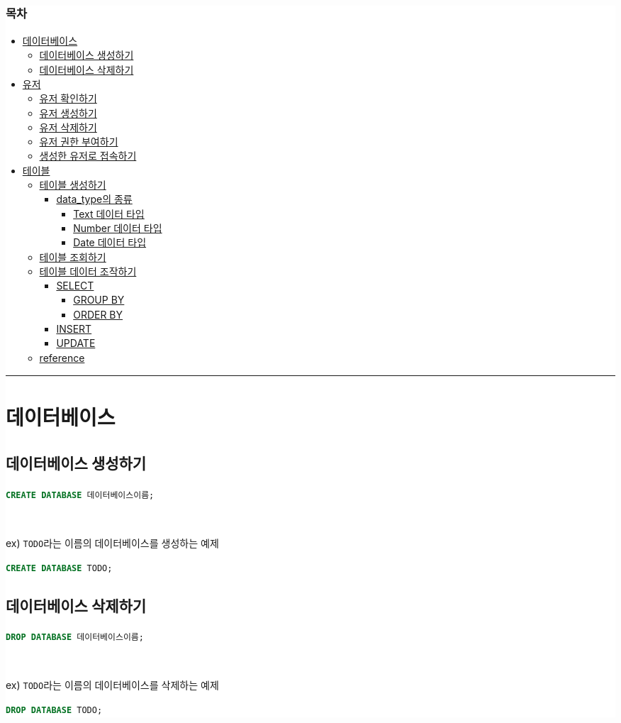 ### 목차
- [데이터베이스](#데이터베이스)
  - [데이터베이스 생성하기](#데이터베이스-생성하기)
  - [데이터베이스 삭제하기](#데이터베이스-삭제하기)
- [유저](#유저)
  - [유저 확인하기](#유저-확인하기)
  - [유저 생성하기](#유저-생성하기)
  - [유저 삭제하기](#유저-삭제하기)
  - [유저 권한 부여하기](#유저-권한-부여하기)
  - [생성한 유저로 접속하기](#생성한-유저로-접속하기)
- [테이블](#테이블)
  - [테이블 생성하기](#테이블-생성하기)
    - [data\_type의 종류](#data_type의-종류)
      - [Text 데이터 타입](#text-데이터-타입)
      - [Number 데이터 타입](#number-데이터-타입)
      - [Date 데이터 타입](#date-데이터-타입)
  - [테이블 조회하기](#테이블-조회하기)
  - [테이블 데이터 조작하기](#테이블-데이터-조작하기)
    - [SELECT](#select)
      - [GROUP BY](#group-by)
      - [ORDER BY](#order-by)
    - [INSERT](#insert)
    - [UPDATE](#update)
  - [reference](#reference)


---
# 데이터베이스
## 데이터베이스 생성하기
```sql
CREATE DATABASE 데이터베이스이름;
```

<br>

ex) `TODO`라는 이름의 데이터베이스를 생성하는 예제
```SQL
CREATE DATABASE TODO;
```

## 데이터베이스 삭제하기
```sql
DROP DATABASE 데이터베이스이름;
```

<br>

ex) `TODO`라는 이름의 데이터베이스를 삭제하는 예제
```sql
DROP DATABASE TODO;
```

